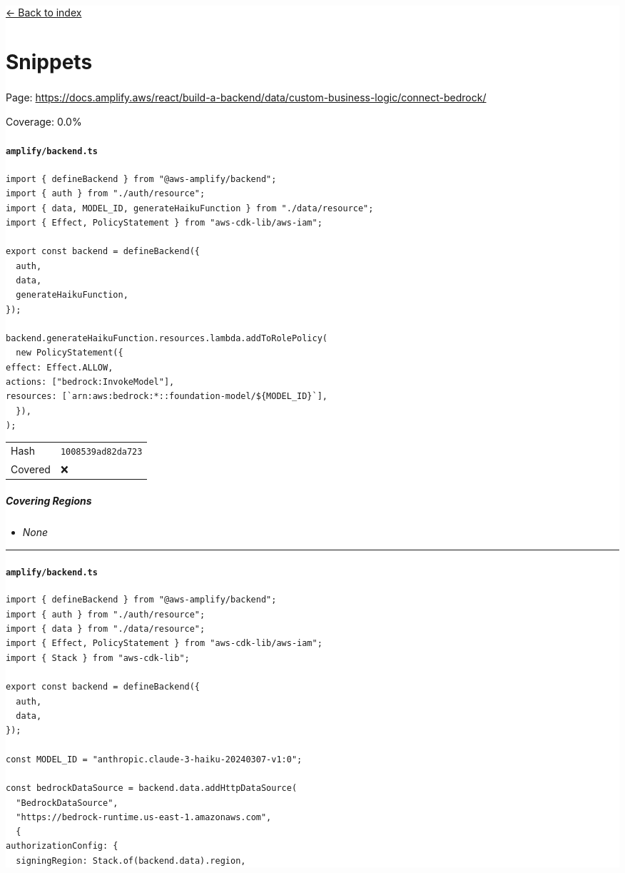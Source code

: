[<- Back to index](../../../../../../docs-pages.md)

#  Snippets

Page: https://docs.amplify.aws/react/build-a-backend/data/custom-business-logic/connect-bedrock/

Coverage: 0.0%

#### `amplify/backend.ts`

~~~
import { defineBackend } from "@aws-amplify/backend";
import { auth } from "./auth/resource";
import { data, MODEL_ID, generateHaikuFunction } from "./data/resource";
import { Effect, PolicyStatement } from "aws-cdk-lib/aws-iam";

export const backend = defineBackend({
  auth,
  data,
  generateHaikuFunction,
});

backend.generateHaikuFunction.resources.lambda.addToRolePolicy(
  new PolicyStatement({
effect: Effect.ALLOW,
actions: ["bedrock:InvokeModel"],
resources: [`arn:aws:bedrock:*::foundation-model/${MODEL_ID}`],
  }),
);

~~~

| | |
| -- | -- |
| Hash | `1008539ad82da723` |
| Covered | ❌ |

##### Covering Regions

- *None*

---

#### `amplify/backend.ts`

~~~
import { defineBackend } from "@aws-amplify/backend";
import { auth } from "./auth/resource";
import { data } from "./data/resource";
import { Effect, PolicyStatement } from "aws-cdk-lib/aws-iam";
import { Stack } from "aws-cdk-lib";

export const backend = defineBackend({
  auth,
  data,
});

const MODEL_ID = "anthropic.claude-3-haiku-20240307-v1:0";

const bedrockDataSource = backend.data.addHttpDataSource(
  "BedrockDataSource",
  "https://bedrock-runtime.us-east-1.amazonaws.com",
  {
authorizationConfig: {
  signingRegion: Stack.of(backend.data).region,
~~~